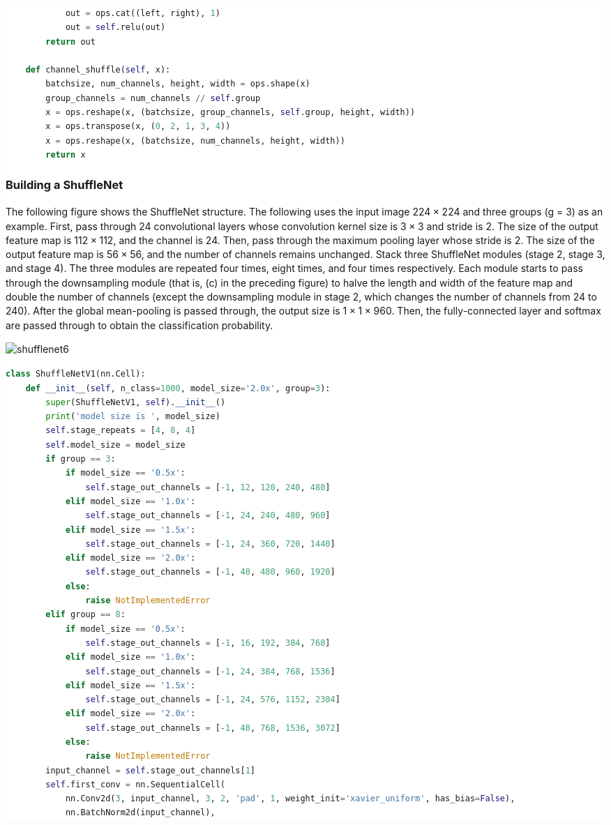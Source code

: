 ```python
            out = ops.cat((left, right), 1)
            out = self.relu(out)
        return out

    def channel_shuffle(self, x):
        batchsize, num_channels, height, width = ops.shape(x)
        group_channels = num_channels // self.group
        x = ops.reshape(x, (batchsize, group_channels, self.group, height, width))
        x = ops.transpose(x, (0, 2, 1, 3, 4))
        x = ops.reshape(x, (batchsize, num_channels, height, width))
        return x
```

### Building a ShuffleNet

The following figure shows the ShuffleNet structure. The following uses the input image $224 \times 224$ and three groups (g = 3) as an example. First, pass through 24 convolutional layers whose convolution kernel size is $3 \times 3$ and stride is 2. The size of the output feature map is $112 \times 112$, and the channel is 24. Then, pass through the maximum pooling layer whose stride is 2. The size of the output feature map is $56 \times 56$, and the number of channels remains unchanged. Stack three ShuffleNet modules (stage 2, stage 3, and stage 4). The three modules are repeated four times, eight times, and four times respectively. Each module starts to pass through the downsampling module (that is, (c) in the preceding figure) to halve the length and width of the feature map and double the number of channels (except the downsampling module in stage 2, which changes the number of channels from 24 to 240). After the global mean-pooling is passed through, the output size is $1 \times 1 \times 960$. Then, the fully-connected layer and softmax are passed through to obtain the classification probability.

![shufflenet6](https://mindspore-website.obs.cn-north-4.myhuaweicloud.com/website-images/r2.0/tutorials/application/source_zh_cn/cv/images/shufflenet_6.png)

```python
class ShuffleNetV1(nn.Cell):
    def __init__(self, n_class=1000, model_size='2.0x', group=3):
        super(ShuffleNetV1, self).__init__()
        print('model size is ', model_size)
        self.stage_repeats = [4, 8, 4]
        self.model_size = model_size
        if group == 3:
            if model_size == '0.5x':
                self.stage_out_channels = [-1, 12, 120, 240, 480]
            elif model_size == '1.0x':
                self.stage_out_channels = [-1, 24, 240, 480, 960]
            elif model_size == '1.5x':
                self.stage_out_channels = [-1, 24, 360, 720, 1440]
            elif model_size == '2.0x':
                self.stage_out_channels = [-1, 48, 480, 960, 1920]
            else:
                raise NotImplementedError
        elif group == 8:
            if model_size == '0.5x':
                self.stage_out_channels = [-1, 16, 192, 384, 768]
            elif model_size == '1.0x':
                self.stage_out_channels = [-1, 24, 384, 768, 1536]
            elif model_size == '1.5x':
                self.stage_out_channels = [-1, 24, 576, 1152, 2304]
            elif model_size == '2.0x':
                self.stage_out_channels = [-1, 48, 768, 1536, 3072]
            else:
                raise NotImplementedError
        input_channel = self.stage_out_channels[1]
        self.first_conv = nn.SequentialCell(
            nn.Conv2d(3, input_channel, 3, 2, 'pad', 1, weight_init='xavier_uniform', has_bias=False),
            nn.BatchNorm2d(input_channel),
```